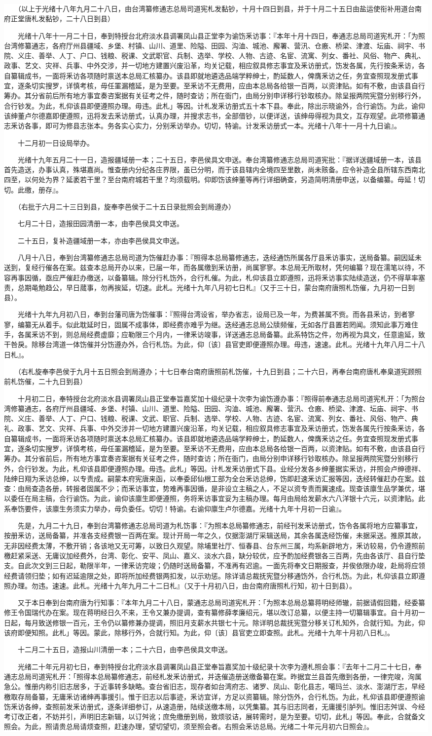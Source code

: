　　（以上于光绪十八年九月二十八日，由台湾纂修通志总局司道宪札发黏钞，十月十四日到县，并于十月二十五日由盐运使衔补用道台南府正堂唐札发黏钞，二十八日到县）

　　光绪十八年十一月二十日，奉到特授台北府淡水县调署凤山县正堂李为谕饬釆访事：『本年十月十四日，奉通志总局司道宪札开：「为照台湾修纂通志，各府厅州县疆域、乡堡、村镇、山川、道里、险隘、田园、沟洫、城池、廨署、营汛、仓廒、桥梁、津渡、坛庙、祠宇、书院、义庄、善举、人丁、户口、钱粮、税课、文武职官、兵制、选举、学校、人物、古迹、名宦、流寓、列女、番社、风俗、物产、典礼、政事、艺文、灾祥、兵事、中外交涉，并一切地方建置兴废沿革，均关记载，相应叙具修志事宜及釆访册式，饬发各属，先行按条釆访，各自纂辑成书，一面将釆访各项随时禀送本总局汇核纂办。该县即就地遴选品端学粹绅士，酌延数人，俾膺釆访之任，务宜查照现发册式事宜，逐条切实搜罗，详慎考核，毋任罣漏稽延，是为至要。至釆访不无费用，应由本总局各给银一百两，以资津贴。如有不敷，由该县自行筹办。其分省前后所有地方事宜奏咨案据有关征考之件，随时查访；所在衙门，由局分别申详移行钞取核办。除呈报两院宪暨分别移行外，合行钞发。为此，札仰该县即便遵照办理。毋违。此札」等因。计札发釆访册式五十本下县。奉此，除出示晓谕外，合行谕饬。为此，谕仰该绅董卢尔德嘉即便遵照，迅将发去釆访册式，认真办理，并搜求志书，全部借钞，以便详送，该绅毋得视为具文，互存观望。此项修纂通志釆访各事，即可为修县志张本。务各实心实力，分别釆访举办。切切，特谕。计发釆访册式一本。光绪十八年十一月十九日谕』。

　　十二月初一日设局举办。

　　光绪十九年五月二十一日，造报疆域册一本；二十五日，李邑侯具文申送。奉台湾纂修通志总局司道宪批：『据详送疆域册一本，该县首先造送，办事认真，殊堪嘉尚。惟查册内分纪各庄界限，虽已分明，而于该县辖内全境四至里数，尚未赅备。应令补造全县所辖东西南北四至，以何处为界？延袤若干里？至台南府城若干里？均须载明。仰即饬该绅董等再行详细确查，另造简明清册申送，以备编纂。毋延！切切。此缴，册存』。

　　（右批于六月二十三日到县，旋奉李邑侯于二十五日录批照会到局遵办）

　　七月二十日，造报田园清册一本，由李邑侯具文申送。

　　二十五日，复补造疆域册一本，亦由李邑侯具文申送。

　　八月十八日，奉到台湾纂修通志总局司道为饬催赶办事：『照得本总局纂修通志，迭经通饬所属各厅县釆访事实，送局备纂。嗣因延未送到，复经行催各在案。兹查本总局开办以来，已届一年，而各属缴到釆访册，尚属寥寥。本总局无所取材，凭何编纂？现在濡笔以待，不容再事因循，亟应严催赶办缴送，以备纂辑。除分行札饬外，合行札催。为此，札仰该县立即遵照，迅将釆访事实陆续造送，仍不得草率塞责，总期黾勉趋公，早日蒇事，勿再挨延，切速。此札。光绪十九年八月初七日札』（又于三十日，蒙台南府唐照札饬催，九月初一日到县）。

　　光绪十九年九月初八日，奉到台藩司唐为饬催事：『照得台湾设省，举办省志，设局已及一年，为费甚属不赀。而各县釆访，到者寥寥，编纂无从着手。似此耽延时日，固属不成事体，即经费亦难乎为继。迭经通志总局公牍频催，无如各厅县置若罔闻。须知此事万难住手，各属釆访不到，则总局经费虚靡；应勒限三个月内，一律釆访竣事，详送通志总局备纂。此系特饬之件，勿再视为具文，任意逾延，致干咎戾。除移台湾道一体饬催并分饬遵办外，合行札饬。为此，仰〔该〕县官吏即便遵照办理。毋违，速速。此札。光绪十九年八月二十八日札』。

　　（右札旋奉李邑侯于九月十五日照会到局遵办；十七日奉台南府唐照前札饬催，十九日到县；二十六日，再奉台南府唐札奉臬道宪顾照前札饬催，二十九日到县）

　　十月初二日，奉特授台北府淡水县调署凤山县正堂奉旨嘉奖加十级纪录十次李为谕饬遵办事：『照得前奉通志总局司道宪札开：「为照台湾修纂通志，各府厅州县疆域、乡堡、村镇、山川、道里、险隘、田园、沟洫、城池、廨署、营汛、仓廒、桥梁、津渡、坛庙、祠宇、书院、义庄、善举、人丁、户口、钱粮、税课、文武、职官、兵制、选举、学校、人物、古迹、名宦、流寓、列女、番社、风俗、物产、典礼、政事、艺文、灾祥、兵事、中外交涉并一切地方建置兴废沿革，均关记载，相应叙具修志事宜及釆访册式，饬发各属先行按条釆访，各自纂辑成书，一面将釆访各项随时禀送本总局汇核纂办。该县即就地遴选品端学粹绅士，酌延数人，俾膺釆访之任。务宜查照现发册式事宜，逐条切实搜罗，详慎考核，毋任罣漏稽延，是为至要。至釆访不无费用，应由本总局各给银一百两，以资津贴。如有不敷，由该县自行筹办。其分省前后，所有地方事宜奏咨案据有关征考之件，随时查访；所在衙门，由局分别申详移行钞取核办。除呈报两院宪暨分别移行外，合行钞发。为此，札仰该县即便遵照办理。毋违。此札」等因。计札发釆访册式下县。业经分发各乡绅董据实釆访，并照会卢绅德祥、陆绅日翔为釆访总绅，以专责成。嗣蒙本府宪唐来函，以奉委邱仙根工部为全台釆访总绅，饬即赶速釆访汇报等因，迭经转催赶办在案。兹查：由局查造各册，转报者固属不少；而釆访事宜，势难再事因循，是非设立主稿之人，不足以资专责而冀速成。现查该廪生品学兼优，堪以委任在局主稿，合行谕饬。为此，谕仰该廪生即便遵照，务将釆访事宜妥为主稿办理。每月由局给发薪水六八洋银十六元，以资津贴。此系奉饬要件，该廪生务须实力举办，毋负委任。切切！特谕。右谕仰廪生卢尔德嘉。光绪十九年十月初一日谕』。

　　先是，九月二十九日，奉到台湾纂修通志总局司道为札饬事：『为照本总局纂修通志，前经刊发釆访册式，饬令各属将地方应纂事宜，按册釆访，送局备纂，并准各支经费银一百两在案。现计开局一年之久，仅据澎湖厅采辑送局，其余各属迭经饬催，未据采送。推原其故，无非因经费太薄，不敷开销；各该地又无可筹，以致日久观望。除埔里社厅、恒春县、台东州三属，均系新辟地方，釆访较易，仍令遵照前檄赶紧采送、无庸议加经费外，台湾、彰化、安平、凤山、嘉义、淡水六县，缺分较优，应予酌加经费银各三百两，先由各该厅、县自行垫支。自此次文到三日起，勒限半年，一律釆访完竣；仍随时送局备纂，不准再有迟逾。一面先将奉文日期报查，并俟依限办竣，赴局将应领经费请领归垫；如有迟延逾限之处，即将所加经费银两扣发，以示劝惩。除详请总裁抚宪暨分移通饬外，合行札饬。为此，札仰该县立即遵照办理。勿违。速速。此札。光绪十九年九月二十二日札』（又于十月初八日，由台南府唐照札行知，初十日到县）。

　　又于本日奉到台南府唐为行知事：『本年九月二十八日，蒙通志总局司道宪札开：「为照本总局总纂蒋明经师辙，前据请假回籍，经委纂修王令国瑞代办在案。现在蒋明经日久不来，王令又兼办提调，查有纂修薛孝廉绍元，堪以改订总纂，以便主持一切纂辑事宜。自十月初一日起，每月致送修银一百元，王令仍以纂修兼办提调，照旧月支薪水共银七十元。除详明总裁抚宪暨分移关订札知外，合就行知。为此，仰该府即便知照。此札」等因。蒙此，除移行外，合就行知。为此，仰〔该〕县官吏立即查照。此札。光绪十九年十月初八日札』。

　　十二月二十五日，造报山川清册一本；二十六日，由李邑侯具文申送。

　　光绪二十年元月初七日，奉到特授台北府淡水县调署凤山县正堂奉旨嘉奖加十级纪录十次李为遵札照会事：『去年十二月二十七日，奉通志总局司道宪札开：「照得本总局纂修通志，前经札发釆访册式，并迭催造册送缴备纂在案。昨据宜兰县首先缴到各册，一律完竣，洵属急公。惟册内称引旧志居多，于近事转多缺略。查台省旧志，现存者如台湾府志、诸罗、凤山、彰化县志，噶玛兰、淡水、澎湖厅志，早经檄取存局备纂，无庸釆访诸绅再事援引。惟于旧志以后事迹，釆访宜详，方足以资纂辑。除分饬外，合行札饬。为此，札仰该县即便遵照谕饬釆访各绅，查照前发釆访册式，逐条详细参订，从速造册，陆续送缴本局，以凭集纂。其与旧志同者，无庸援引胪列。惟旧志舛误、今经考订改正者，不妨并引，声明旧志新辑，以订舛讹；庶免缴册到局，致烦驳诘，展转需时，是为至要。切切，此札」等因。奉此，合就备文照会。为此，照请贵总局请烦查照，赶速办理，望切望切，须至照会者。右照会釆访总局。光绪二十年元月初六日照会』。
